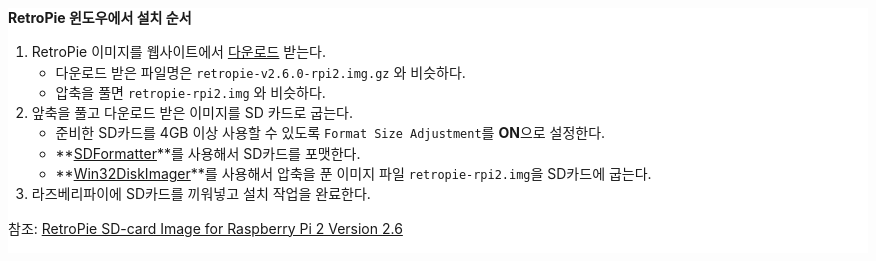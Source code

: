 **RetroPie 윈도우에서 설치 순서**

1. RetroPie 이미지를 웹사이트에서 [다운로드](http://blog.petrockblock.com/retropie/retropie-downloads/retropie-sd-card-image-for-raspberry-pi-2/) 받는다. 
    * 다운로드 받은 파일명은 `retropie-v2.6.0-rpi2.img.gz` 와 비슷하다.
    * 압축을 풀면 `retropie-rpi2.img` 와 비슷하다.
1. 앞축을 풀고 다운로드 받은 이미지를 SD 카드로 굽는다.
    * 준비한 SD카드를 4GB 이상 사용할 수 있도록 `Format Size Adjustment`를 **ON**으로 설정한다.
    * **[SDFormatter](https://www.sdcard.org/downloads/formatter_4/)**를 사용해서 SD카드를 포맷한다. 
    * **[Win32DiskImager](http://sourceforge.net/projects/win32diskimager/)**를 사용해서 압축을 푼 이미지 파일 `retropie-rpi2.img`을 SD카드에 굽는다.
1. 라즈베리파이에 SD카드를 끼워넣고 설치 작업을 완료한다.

참조: [RetroPie SD-card Image for Raspberry Pi 2 Version 2.6](http://blog.petrockblock.com/retropie/retropie-downloads/retropie-sd-card-image-for-raspberry-pi-2/)

|    |                         |
|---|----------------------|